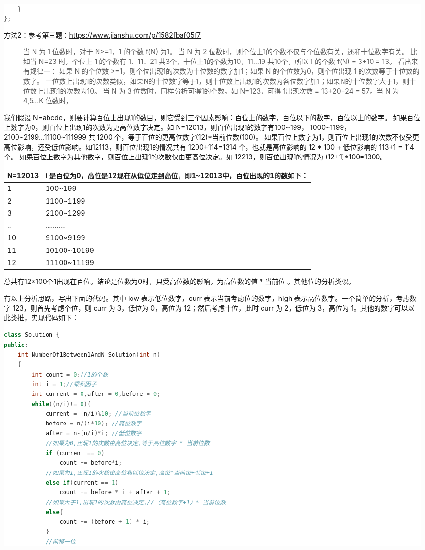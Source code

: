 ```c++
    }
};

```

方法2：参考第三题：https://www.jianshu.com/p/1582fbaf05f7

> 当 N 为 1 位数时，对于 N>=1，1 的个数 f(N) 为1。
> 当 N 为 2 位数时，则个位上1的个数不仅与个位数有关，还和十位数字有关。
> 比如当 N=23 时，个位上 1 的个数有 1、11、21 共3个，十位上1的个数为10，11...19 共10个，所以 1 的个数 f(N) = 3+10 = 13。
> 看出来有规律一：
> 如果 N 的个位数 >=1，则个位出现1的次数为十位数的数字加1；如果 N 的个位数为0，则个位出现 1 的次数等于十位数的数字。
> 十位数上出现1的次数类似，如果N的十位数字等于1，则十位数上出现1的次数为各位数字加1；如果N的十位数字大于1，则十位数上出现1的次数为10。
> 当 N 为 3 位数时，同样分析可得1的个数。如 N=123，可得 1出现次数 = 13+20+24 = 57。当 N 为 4,5...K 位数时，

我们假设 N=abcde，则要计算百位上出现1的数目，则它受到三个因素影响：百位上的数字，百位以下的数字，百位以上的数字。
如果百位上数字为0，则百位上出现1的次数为更高位数字决定。如 N=12013，则百位出现1的数字有100~199， 1000~1199， 2100~2199...11100~111999 共 1200 个，等于百位的更高位数字(12)*当前位数(100)。
如果百位上数字为1，则百位上出现1的次数不仅受更高位影响，还受低位影响。如12113，则百位出现1的情况共有 1200+114=1314 个，也就是高位影响的 12 * 100 + 低位影响的 113+1 = 114 个。
如果百位上数字为其他数字，则百位上出现1的次数仅由更高位决定。如 12213，则百位出现1的情况为 (12+1)*100=1300。

| N=12013 | i 是百位为0，高位是12现在从低位走到高位，即1~12013中，百位出现的1的数如下： |
| ------- | ------------------------------------------------------------ |
| 1       | 100~199                                                      |
| 2       | 1100~1199                                                    |
| 3       | 2100~1299                                                    |
| ..      | ...........                                                  |
| 10      | 9100~9199                                                    |
| 11      | 10100~10199                                                  |
| 12      | 11100~11199                                                  |

总共有12*100个1出现在百位。结论是位数为0时，只受高位数的影响，为高位数的值 * 当前位 。其他位的分析类似。



有以上分析思路，写出下面的代码。其中 low 表示低位数字，curr 表示当前考虑位的数字，high 表示高位数字。一个简单的分析，考虑数字 123，则首先考虑个位，则 curr 为 3，低位为 0，高位为 12；然后考虑十位，此时 curr 为 2，低位为 3，高位为 1。其他的数字可以以此类推，实现代码如下：

```c++
class Solution {
public:
    int NumberOf1Between1AndN_Solution(int n)
    {
        int count = 0;//1的个数
        int i = 1;//乘积因子
        int current = 0,after = 0,before = 0;
        while((n/i)!= 0){           
            current = (n/i)%10; //当前位数字
            before = n/(i*10); //高位数字
            after = n-(n/i)*i; //低位数字
            //如果为0,出现1的次数由高位决定,等于高位数字 * 当前位数
            if (current == 0)
                count += before*i;
            //如果为1,出现1的次数由高位和低位决定,高位*当前位+低位+1
            else if(current == 1)
                count += before * i + after + 1;
            //如果大于1,出现1的次数由高位决定,//（高位数字+1）* 当前位数
            else{
                count += (before + 1) * i;
            }    
            //前移一位
```